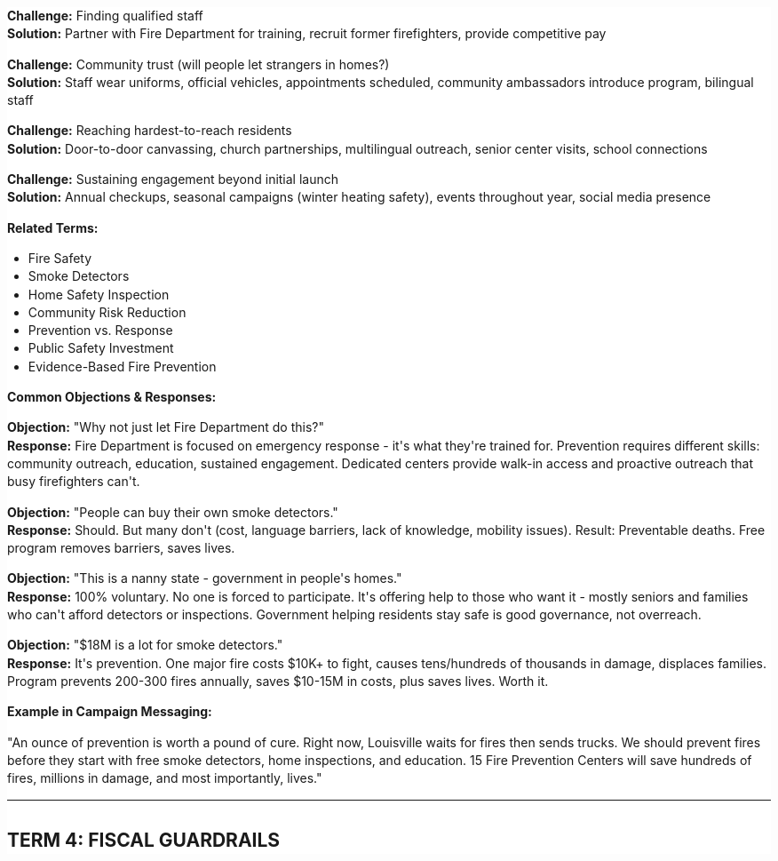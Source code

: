 **Challenge:** Finding qualified staff  
**Solution:** Partner with Fire Department for training, recruit former firefighters, provide competitive pay

**Challenge:** Community trust (will people let strangers in homes?)  
**Solution:** Staff wear uniforms, official vehicles, appointments scheduled, community ambassadors introduce program, bilingual staff

**Challenge:** Reaching hardest-to-reach residents  
**Solution:** Door-to-door canvassing, church partnerships, multilingual outreach, senior center visits, school connections

**Challenge:** Sustaining engagement beyond initial launch  
**Solution:** Annual checkups, seasonal campaigns (winter heating safety), events throughout year, social media presence

**Related Terms:**
- Fire Safety
- Smoke Detectors
- Home Safety Inspection
- Community Risk Reduction
- Prevention vs. Response
- Public Safety Investment
- Evidence-Based Fire Prevention

**Common Objections & Responses:**

**Objection:** "Why not just let Fire Department do this?"  
**Response:** Fire Department is focused on emergency response - it's what they're trained for. Prevention requires different skills: community outreach, education, sustained engagement. Dedicated centers provide walk-in access and proactive outreach that busy firefighters can't.

**Objection:** "People can buy their own smoke detectors."  
**Response:** Should. But many don't (cost, language barriers, lack of knowledge, mobility issues). Result: Preventable deaths. Free program removes barriers, saves lives.

**Objection:** "This is a nanny state - government in people's homes."  
**Response:** 100% voluntary. No one is forced to participate. It's offering help to those who want it - mostly seniors and families who can't afford detectors or inspections. Government helping residents stay safe is good governance, not overreach.

**Objection:** "$18M is a lot for smoke detectors."  
**Response:** It's prevention. One major fire costs $10K+ to fight, causes tens/hundreds of thousands in damage, displaces families. Program prevents 200-300 fires annually, saves $10-15M in costs, plus saves lives. Worth it.

**Example in Campaign Messaging:**

"An ounce of prevention is worth a pound of cure. Right now, Louisville waits for fires then sends trucks. We should prevent fires before they start with free smoke detectors, home inspections, and education. 15 Fire Prevention Centers will save hundreds of fires, millions in damage, and most importantly, lives."

---

## TERM 4: FISCAL GUARDRAILS

